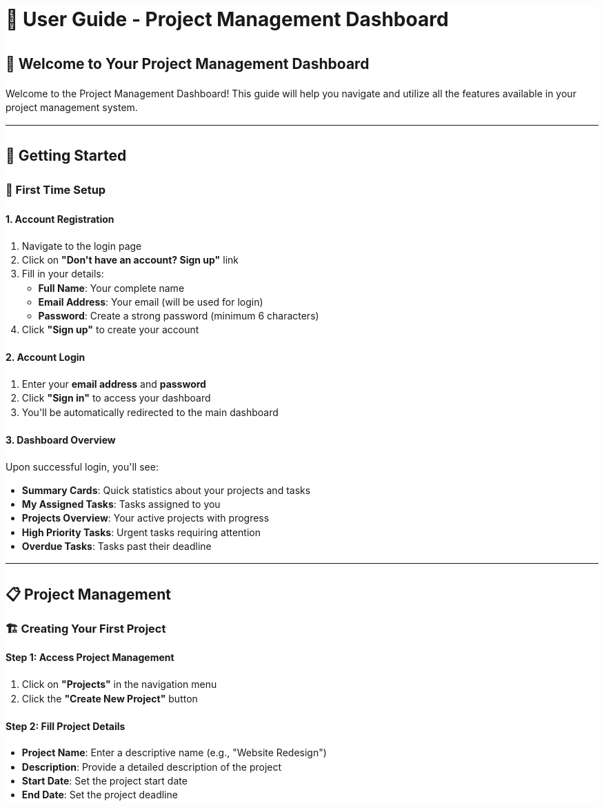 # 📖 User Guide - Project Management Dashboard

## 🎯 **Welcome to Your Project Management Dashboard**

Welcome to the Project Management Dashboard! This guide will help you navigate and utilize all the features available in your project management system.

---

## 🚀 **Getting Started**

### **🔐 First Time Setup**

#### **1. Account Registration**
1. Navigate to the login page
2. Click on **"Don't have an account? Sign up"** link
3. Fill in your details:
   - **Full Name**: Your complete name
   - **Email Address**: Your email (will be used for login)
   - **Password**: Create a strong password (minimum 6 characters)
4. Click **"Sign up"** to create your account

#### **2. Account Login**
1. Enter your **email address** and **password**
2. Click **"Sign in"** to access your dashboard
3. You'll be automatically redirected to the main dashboard

#### **3. Dashboard Overview**
Upon successful login, you'll see:
- **Summary Cards**: Quick statistics about your projects and tasks
- **My Assigned Tasks**: Tasks assigned to you
- **Projects Overview**: Your active projects with progress
- **High Priority Tasks**: Urgent tasks requiring attention
- **Overdue Tasks**: Tasks past their deadline

---

## 📋 **Project Management**

### **🏗️ Creating Your First Project**

#### **Step 1: Access Project Management**
1. Click on **"Projects"** in the navigation menu
2. Click the **"Create New Project"** button

#### **Step 2: Fill Project Details**
- **Project Name**: Enter a descriptive name (e.g., "Website Redesign")
- **Description**: Provide a detailed description of the project
- **Start Date**: Set the project start date
- **End Date**: Set the project deadline
